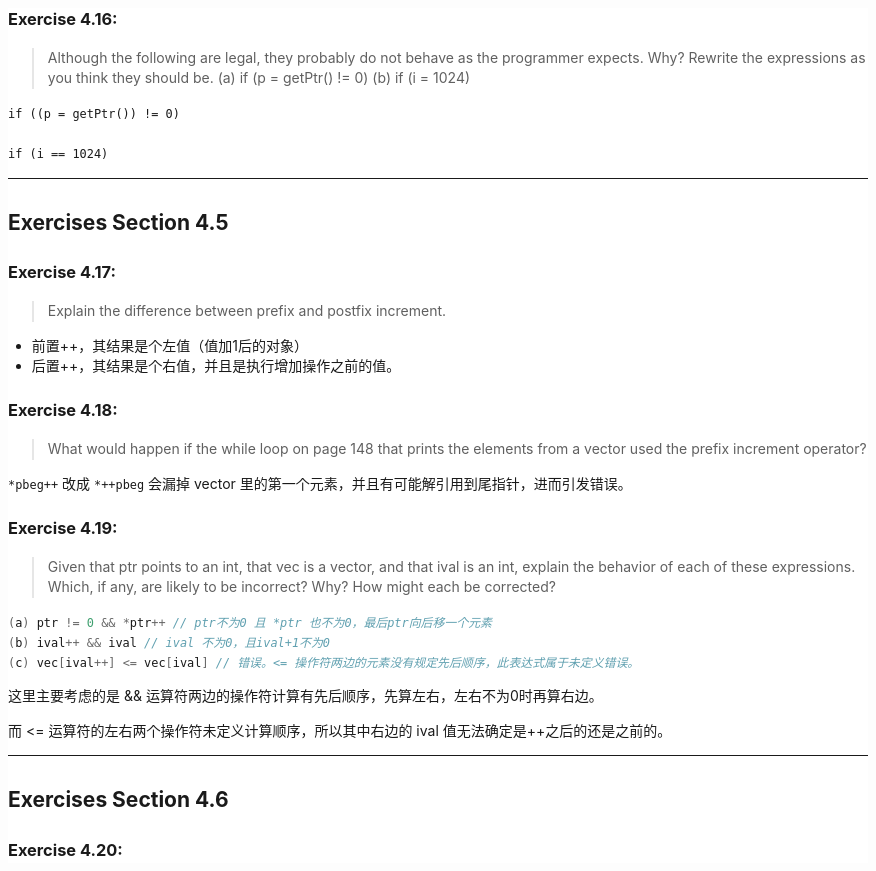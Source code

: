 ### Exercise 4.16: 

> Although the following are legal, they probably do not behave as the programmer expects. Why? Rewrite the expressions as you think they should be.
(a) if (p = getPtr() != 0) 
(b) if (i = 1024)


```
if ((p = getPtr()) != 0)

if (i == 1024)
```

---

## Exercises Section 4.5

### Exercise 4.17: 

> Explain the difference between prefix and postfix increment.

- 前置++，其结果是个左值（值加1后的对象）
- 后置++，其结果是个右值，并且是执行增加操作之前的值。

### Exercise 4.18: 

> What would happen if the while loop on page 148 that prints the elements from a vector used the prefix increment operator?

`*pbeg++` 改成 `*++pbeg` 会漏掉 vector 里的第一个元素，并且有可能解引用到尾指针，进而引发错误。

### Exercise 4.19: 

> Given that ptr points to an int, that vec is a vector<int>, and that ival is an int, explain the behavior of each of these expressions. Which, if any, are likely to be incorrect? Why? How might each be corrected?

```cpp
(a) ptr != 0 && *ptr++ // ptr不为0 且 *ptr 也不为0，最后ptr向后移一个元素
(b) ival++ && ival // ival 不为0，且ival+1不为0
(c) vec[ival++] <= vec[ival] // 错误。<= 操作符两边的元素没有规定先后顺序，此表达式属于未定义错误。
```

这里主要考虑的是 && 运算符两边的操作符计算有先后顺序，先算左右，左右不为0时再算右边。

而 <= 运算符的左右两个操作符未定义计算顺序，所以其中右边的 ival 值无法确定是++之后的还是之前的。


---

## Exercises Section 4.6

### Exercise 4.20: 
